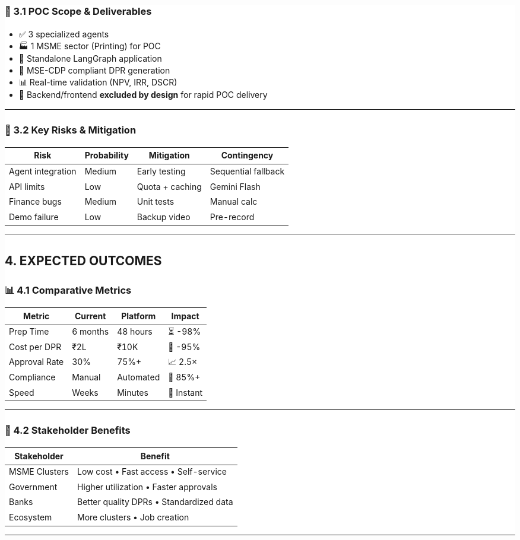 ### 🧪 3.1 POC Scope & Deliverables

* ✅ 3 specialized agents
* 🏭 1 MSME sector (Printing) for POC
* 🧠 Standalone LangGraph application
* 📄 MSE-CDP compliant DPR generation
* 📊 Real-time validation (NPV, IRR, DSCR)
* 🧭 Backend/frontend **excluded by design** for rapid POC delivery

---

### 🚨 3.2 Key Risks & Mitigation

| Risk              | Probability | Mitigation      | Contingency         |
| ----------------- | ----------- | --------------- | ------------------- |
| Agent integration | Medium      | Early testing   | Sequential fallback |
| API limits        | Low         | Quota + caching | Gemini Flash        |
| Finance bugs      | Medium      | Unit tests      | Manual calc         |
| Demo failure      | Low         | Backup video    | Pre-record          |

---

## 4. EXPECTED OUTCOMES

### 📊 4.1 Comparative Metrics

| Metric        | Current  | Platform  | Impact     |
| ------------- | -------- | --------- | ---------- |
| Prep Time     | 6 months | 48 hours  | ⏳ -98%     |
| Cost per DPR  | ₹2L      | ₹10K      | 💸 -95%    |
| Approval Rate | 30%      | 75%+      | 📈 2.5×    |
| Compliance    | Manual   | Automated | 🧮 85%+    |
| Speed         | Weeks    | Minutes   | 🚀 Instant |

---

### 👥 4.2 Stakeholder Benefits

| Stakeholder   | Benefit                                 |
| ------------- | --------------------------------------- |
| MSME Clusters | Low cost • Fast access • Self-service   |
| Government    | Higher utilization • Faster approvals   |
| Banks         | Better quality DPRs • Standardized data |
| Ecosystem     | More clusters • Job creation            |

---